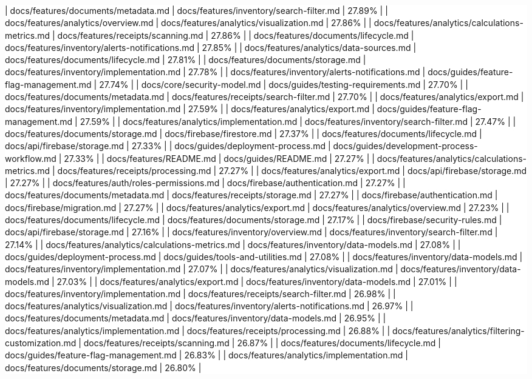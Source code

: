 | docs/features/documents/metadata.md | docs/features/inventory/search-filter.md | 27.89% |
| docs/features/analytics/overview.md | docs/features/analytics/visualization.md | 27.86% |
| docs/features/analytics/calculations-metrics.md | docs/features/receipts/scanning.md | 27.86% |
| docs/features/documents/lifecycle.md | docs/features/inventory/alerts-notifications.md | 27.85% |
| docs/features/analytics/data-sources.md | docs/features/documents/lifecycle.md | 27.81% |
| docs/features/documents/storage.md | docs/features/inventory/implementation.md | 27.78% |
| docs/features/inventory/alerts-notifications.md | docs/guides/feature-flag-management.md | 27.74% |
| docs/core/security-model.md | docs/guides/testing-requirements.md | 27.70% |
| docs/features/documents/metadata.md | docs/features/receipts/search-filter.md | 27.70% |
| docs/features/analytics/export.md | docs/features/inventory/implementation.md | 27.59% |
| docs/features/analytics/export.md | docs/guides/feature-flag-management.md | 27.59% |
| docs/features/analytics/implementation.md | docs/features/inventory/search-filter.md | 27.47% |
| docs/features/documents/storage.md | docs/firebase/firestore.md | 27.37% |
| docs/features/documents/lifecycle.md | docs/api/firebase/storage.md | 27.33% |
| docs/guides/deployment-process.md | docs/guides/development-process-workflow.md | 27.33% |
| docs/features/README.md | docs/guides/README.md | 27.27% |
| docs/features/analytics/calculations-metrics.md | docs/features/receipts/processing.md | 27.27% |
| docs/features/analytics/export.md | docs/api/firebase/storage.md | 27.27% |
| docs/features/auth/roles-permissions.md | docs/firebase/authentication.md | 27.27% |
| docs/features/documents/metadata.md | docs/features/receipts/storage.md | 27.27% |
| docs/firebase/authentication.md | docs/firebase/migration.md | 27.27% |
| docs/features/analytics/export.md | docs/features/analytics/overview.md | 27.23% |
| docs/features/documents/lifecycle.md | docs/features/documents/storage.md | 27.17% |
| docs/firebase/security-rules.md | docs/api/firebase/storage.md | 27.16% |
| docs/features/inventory/overview.md | docs/features/inventory/search-filter.md | 27.14% |
| docs/features/analytics/calculations-metrics.md | docs/features/inventory/data-models.md | 27.08% |
| docs/guides/deployment-process.md | docs/guides/tools-and-utilities.md | 27.08% |
| docs/features/inventory/data-models.md | docs/features/inventory/implementation.md | 27.07% |
| docs/features/analytics/visualization.md | docs/features/inventory/data-models.md | 27.03% |
| docs/features/analytics/export.md | docs/features/inventory/data-models.md | 27.01% |
| docs/features/inventory/implementation.md | docs/features/receipts/search-filter.md | 26.98% |
| docs/features/analytics/visualization.md | docs/features/inventory/alerts-notifications.md | 26.97% |
| docs/features/documents/metadata.md | docs/features/inventory/data-models.md | 26.95% |
| docs/features/analytics/implementation.md | docs/features/receipts/processing.md | 26.88% |
| docs/features/analytics/filtering-customization.md | docs/features/receipts/scanning.md | 26.87% |
| docs/features/documents/lifecycle.md | docs/guides/feature-flag-management.md | 26.83% |
| docs/features/analytics/implementation.md | docs/features/documents/storage.md | 26.80% |
